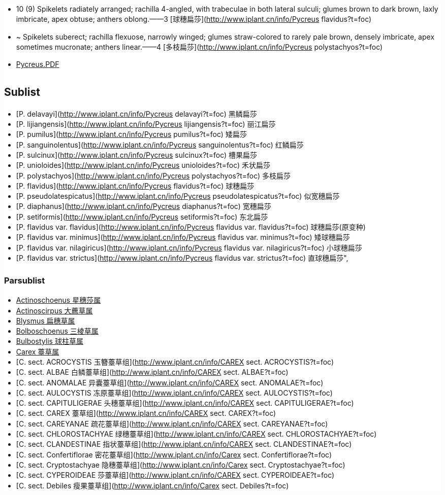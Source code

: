 * 10 (9) Spikelets radiately arranged; rachilla 4-angled, with trabeculae in both lateral sulculi; glumes brown to dark brown, laxly imbricate, apex obtuse; anthers oblong.——3  [球穗扁莎](http://www.iplant.cn/info/Pycreus flavidus?t=foc)
* ~ Spikelets suberect; rachilla flexuose, narrowly winged; glumes straw-colored to rarely pale brown, densely imbricate, apex sometimes mucronate; anthers linear.——4  [多枝扁莎](http://www.iplant.cn/info/Pycreus polystachyos?t=foc)

* [Pycreus.PDF](http://www.iplant.cn/foc/pdf/Pycreus.pdf)

## Sublist

* [P.  delavayi](http://www.iplant.cn/info/Pycreus delavayi?t=foc)
 黑鳞扁莎
* [P.  lijiangensis](http://www.iplant.cn/info/Pycreus lijiangensis?t=foc)
 丽江扁莎
* [P.  pumilus](http://www.iplant.cn/info/Pycreus pumilus?t=foc)
 矮扁莎
* [P.  sanguinolentus](http://www.iplant.cn/info/Pycreus sanguinolentus?t=foc)
 红鳞扁莎
* [P.  sulcinux](http://www.iplant.cn/info/Pycreus sulcinux?t=foc)
 槽果扁莎
* [P.  unioloides](http://www.iplant.cn/info/Pycreus unioloides?t=foc)
 禾状扁莎
* [P.  polystachyos](http://www.iplant.cn/info/Pycreus polystachyos?t=foc)
 多枝扁莎
* [P.  flavidus](http://www.iplant.cn/info/Pycreus flavidus?t=foc)
 球穗扁莎
* [P.  pseudolatespicatus](http://www.iplant.cn/info/Pycreus pseudolatespicatus?t=foc)
 似宽穗扁莎
* [P.  diaphanus](http://www.iplant.cn/info/Pycreus diaphanus?t=foc)
 宽穗扁莎
* [P.  setiformis](http://www.iplant.cn/info/Pycreus setiformis?t=foc)
 东北扁莎
* [P.  flavidus var. flavidus](http://www.iplant.cn/info/Pycreus flavidus var. flavidus?t=foc)
 球穗扁莎(原变种)
* [P.  flavidus var. minimus](http://www.iplant.cn/info/Pycreus flavidus var. minimus?t=foc)
 矮球穗扁莎
* [P.  flavidus var. nilagiricus](http://www.iplant.cn/info/Pycreus flavidus var. nilagiricus?t=foc)
 小球穗扁莎
* [P.  flavidus var. strictus](http://www.iplant.cn/info/Pycreus flavidus var. strictus?t=foc) 直球穗扁莎",

### Parsublist

* [Actinoschoenus  星穗莎属](Actinoschoenus-星穗莎属.md)
* [Actinoscirpus  大藨草属](Actinoscirpus-大藨草属.md)
* [Blysmus  扁穗草属](http://www.iplant.cn/info/Blysmus?t=foc)
* [Bolboschoenus  三棱草属](http://www.iplant.cn/info/Bolboschoenus?t=foc)
* [Bulbostylis  球柱草属](http://www.iplant.cn/info/Bulbostylis?t=foc)
* [Carex  薹草属](http://www.iplant.cn/info/Carex?t=foc)
* [C.  sect. ACROCYSTIS  玉簪薹草组](http://www.iplant.cn/info/CAREX sect. ACROCYSTIS?t=foc)
* [C.  sect. ALBAE  白鳞薹草组](http://www.iplant.cn/info/CAREX sect. ALBAE?t=foc)
* [C.  sect. ANOMALAE  异囊薹草组](http://www.iplant.cn/info/CAREX sect. ANOMALAE?t=foc)
* [C.  sect. AULOCYSTIS  冻原薹草组](http://www.iplant.cn/info/CAREX sect. AULOCYSTIS?t=foc)
* [C.  sect. CAPITULIGERAE  头穗薹草组](http://www.iplant.cn/info/CAREX sect. CAPITULIGERAE?t=foc)
* [C.  sect. CAREX  薹草组](http://www.iplant.cn/info/CAREX sect. CAREX?t=foc)
* [C.  sect. CAREYANAE  疏花薹草组](http://www.iplant.cn/info/CAREX sect. CAREYANAE?t=foc)
* [C.  sect. CHLOROSTACHYAE  绿穗薹草组](http://www.iplant.cn/info/CAREX sect. CHLOROSTACHYAE?t=foc)
* [C.  sect. CLANDESTINAE  指状薹草组](http://www.iplant.cn/info/CAREX sect. CLANDESTINAE?t=foc)
* [C.  sect. Confertiflorae  密花薹草组](http://www.iplant.cn/info/Carex sect. Confertiflorae?t=foc)
* [C.  sect. Cryptostachyae  隐穗薹草组](http://www.iplant.cn/info/Carex sect. Cryptostachyae?t=foc)
* [C.  sect. CYPEROIDEAE  莎薹草组](http://www.iplant.cn/info/CAREX sect. CYPEROIDEAE?t=foc)
* [C.  sect. Debiles  瘦果薹草组](http://www.iplant.cn/info/Carex sect. Debiles?t=foc)